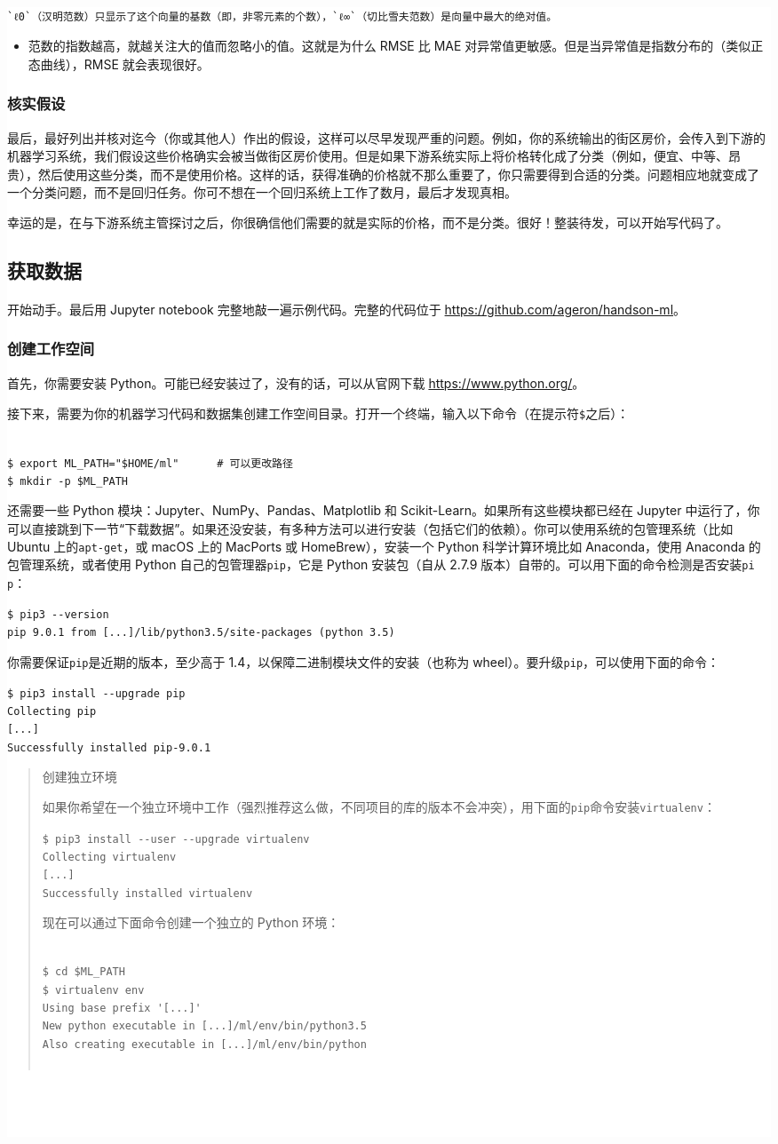     `ℓ0`（汉明范数）只显示了这个向量的基数（即，非零元素的个数），`ℓ∞`（切比雪夫范数）是向量中最大的绝对值。
    
*   范数的指数越高，就越关注大的值而忽略小的值。这就是为什么 RMSE 比 MAE 对异常值更敏感。但是当异常值是指数分布的（类似正态曲线），RMSE 就会表现很好。
  

### 核实假设

最后，最好列出并核对迄今（你或其他人）作出的假设，这样可以尽早发现严重的问题。例如，你的系统输出的街区房价，会传入到下游的机器学习系统，我们假设这些价格确实会被当做街区房价使用。但是如果下游系统实际上将价格转化成了分类（例如，便宜、中等、昂贵），然后使用这些分类，而不是使用价格。这样的话，获得准确的价格就不那么重要了，你只需要得到合适的分类。问题相应地就变成了一个分类问题，而不是回归任务。你可不想在一个回归系统上工作了数月，最后才发现真相。

幸运的是，在与下游系统主管探讨之后，你很确信他们需要的就是实际的价格，而不是分类。很好！整装待发，可以开始写代码了。

## 获取数据

开始动手。最后用 Jupyter notebook 完整地敲一遍示例代码。完整的代码位于 <https://github.com/ageron/handson-ml>。

### 创建工作空间

首先，你需要安装 Python。可能已经安装过了，没有的话，可以从官网下载 <https://www.python.org/>。

接下来，需要为你的机器学习代码和数据集创建工作空间目录。打开一个终端，输入以下命令（在提示符`$`之后）：

<pre><code>
&#x24; export ML_PATH="&#x24;HOME/ml"      # 可以更改路径
&#x24; mkdir -p &#x24;ML_PATH
</code></pre>

还需要一些 Python 模块：Jupyter、NumPy、Pandas、Matplotlib 和 Scikit-Learn。如果所有这些模块都已经在 Jupyter 中运行了，你可以直接跳到下一节“下载数据”。如果还没安装，有多种方法可以进行安装（包括它们的依赖）。你可以使用系统的包管理系统（比如 Ubuntu 上的`apt-get`，或 macOS 上的 MacPorts 或 HomeBrew），安装一个 Python 科学计算环境比如 Anaconda，使用 Anaconda 的包管理系统，或者使用 Python 自己的包管理器`pip`，它是 Python 安装包（自从 2.7.9 版本）自带的。可以用下面的命令检测是否安装`pip`：

```
$ pip3 --version
pip 9.0.1 from [...]/lib/python3.5/site-packages (python 3.5)

```

你需要保证`pip`是近期的版本，至少高于 1.4，以保障二进制模块文件的安装（也称为 wheel）。要升级`pip`，可以使用下面的命令：

```
$ pip3 install --upgrade pip
Collecting pip
[...]
Successfully installed pip-9.0.1

```

> 创建独立环境
> 
> 如果你希望在一个独立环境中工作（强烈推荐这么做，不同项目的库的版本不会冲突），用下面的`pip`命令安装`virtualenv`：
> 
> ```
> $ pip3 install --user --upgrade virtualenv
> Collecting virtualenv
> [...]
> Successfully installed virtualenv
> 
> ```
> 
> 现在可以通过下面命令创建一个独立的 Python 环境：
> 
> <pre><code>
> &#x24; cd &#x24;ML_PATH
> &#x24; virtualenv env
> Using base prefix '[...]'
> New python executable in [...]/ml/env/bin/python3.5
> Also creating executable in [...]/ml/env/bin/python